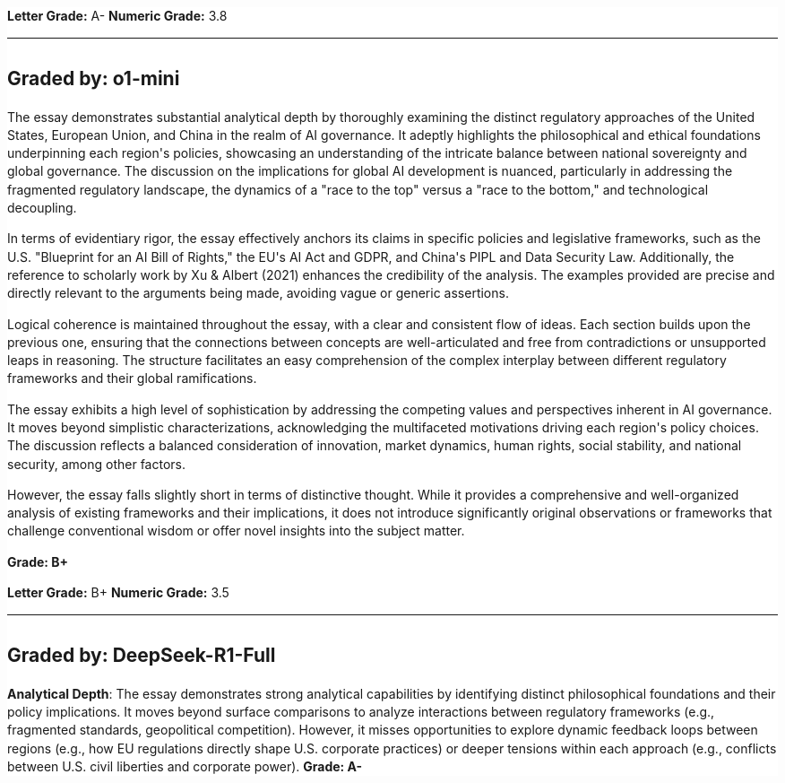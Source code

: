 **Letter Grade:** A-
**Numeric Grade:** 3.8

---

## Graded by: o1-mini

The essay demonstrates substantial analytical depth by thoroughly examining the distinct regulatory approaches of the United States, European Union, and China in the realm of AI governance. It adeptly highlights the philosophical and ethical foundations underpinning each region's policies, showcasing an understanding of the intricate balance between national sovereignty and global governance. The discussion on the implications for global AI development is nuanced, particularly in addressing the fragmented regulatory landscape, the dynamics of a "race to the top" versus a "race to the bottom," and technological decoupling.

In terms of evidentiary rigor, the essay effectively anchors its claims in specific policies and legislative frameworks, such as the U.S. "Blueprint for an AI Bill of Rights," the EU's AI Act and GDPR, and China's PIPL and Data Security Law. Additionally, the reference to scholarly work by Xu & Albert (2021) enhances the credibility of the analysis. The examples provided are precise and directly relevant to the arguments being made, avoiding vague or generic assertions.

Logical coherence is maintained throughout the essay, with a clear and consistent flow of ideas. Each section builds upon the previous one, ensuring that the connections between concepts are well-articulated and free from contradictions or unsupported leaps in reasoning. The structure facilitates an easy comprehension of the complex interplay between different regulatory frameworks and their global ramifications.

The essay exhibits a high level of sophistication by addressing the competing values and perspectives inherent in AI governance. It moves beyond simplistic characterizations, acknowledging the multifaceted motivations driving each region's policy choices. The discussion reflects a balanced consideration of innovation, market dynamics, human rights, social stability, and national security, among other factors.

However, the essay falls slightly short in terms of distinctive thought. While it provides a comprehensive and well-organized analysis of existing frameworks and their implications, it does not introduce significantly original observations or frameworks that challenge conventional wisdom or offer novel insights into the subject matter.

**Grade: B+**

**Letter Grade:** B+
**Numeric Grade:** 3.5

---

## Graded by: DeepSeek-R1-Full

**Analytical Depth**: The essay demonstrates strong analytical capabilities by identifying distinct philosophical foundations and their policy implications. It moves beyond surface comparisons to analyze interactions between regulatory frameworks (e.g., fragmented standards, geopolitical competition). However, it misses opportunities to explore dynamic feedback loops between regions (e.g., how EU regulations directly shape U.S. corporate practices) or deeper tensions within each approach (e.g., conflicts between U.S. civil liberties and corporate power). **Grade: A-**
